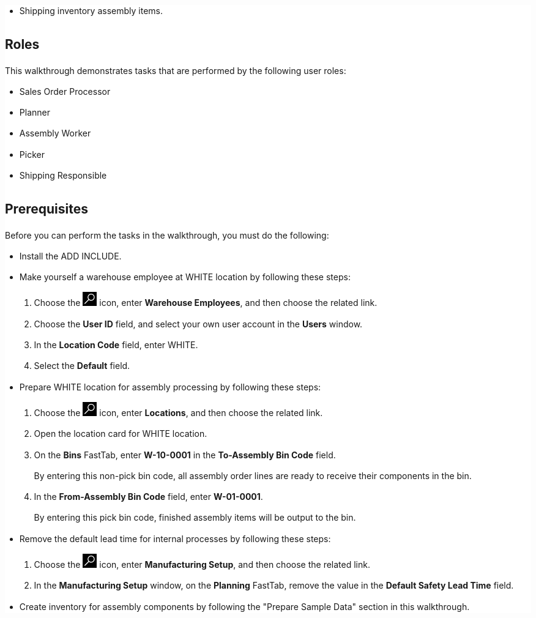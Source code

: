 -   Shipping inventory assembly items.  
  
## Roles  
 This walkthrough demonstrates tasks that are performed by the following user roles:  
  
-   Sales Order Processor  
  
-   Planner  
  
-   Assembly Worker  
  
-   Picker  
  
-   Shipping Responsible  
  
## Prerequisites  
 Before you can perform the tasks in the walkthrough, you must do the following:  
  
-   Install the ADD INCLUDE.  
  
-   Make yourself a warehouse employee at WHITE location by following these steps:  
  
    1.  Choose the ![Search for Page or Report](media/ui-search/search_small.png "Search for Page or Report icon") icon, enter **Warehouse Employees**, and then choose the related link.  
  
    2.  Choose the **User ID** field, and select your own user account in the **Users** window.  
  
    3.  In the **Location Code** field, enter WHITE.  
  
    4.  Select the **Default** field.  
  
-   Prepare WHITE location for assembly processing by following these steps:  
  
    1.  Choose the ![Search for Page or Report](media/ui-search/search_small.png "Search for Page or Report icon") icon, enter **Locations**, and then choose the related link.  
  
    2.  Open the location card for WHITE location.  
  
    3.  On the **Bins** FastTab, enter **W-10-0001** in the **To-Assembly Bin Code** field.  
  
         By entering this non-pick bin code, all assembly order lines are ready to receive their components in the bin.  
  
    4.  In the **From-Assembly Bin Code** field, enter **W-01-0001**.  
  
         By entering this pick bin code, finished assembly items will be output to the bin.  
  
-   Remove the default lead time for internal processes by following these steps:  
  
    1.  Choose the ![Search for Page or Report](media/ui-search/search_small.png "Search for Page or Report icon") icon, enter **Manufacturing Setup**, and then choose the related link.  
  
    2.  In the **Manufacturing Setup** window, on the **Planning** FastTab, remove the value in the **Default Safety Lead Time** field.  
  
-   Create inventory for assembly components by following the "Prepare Sample Data" section in this walkthrough.  
  
